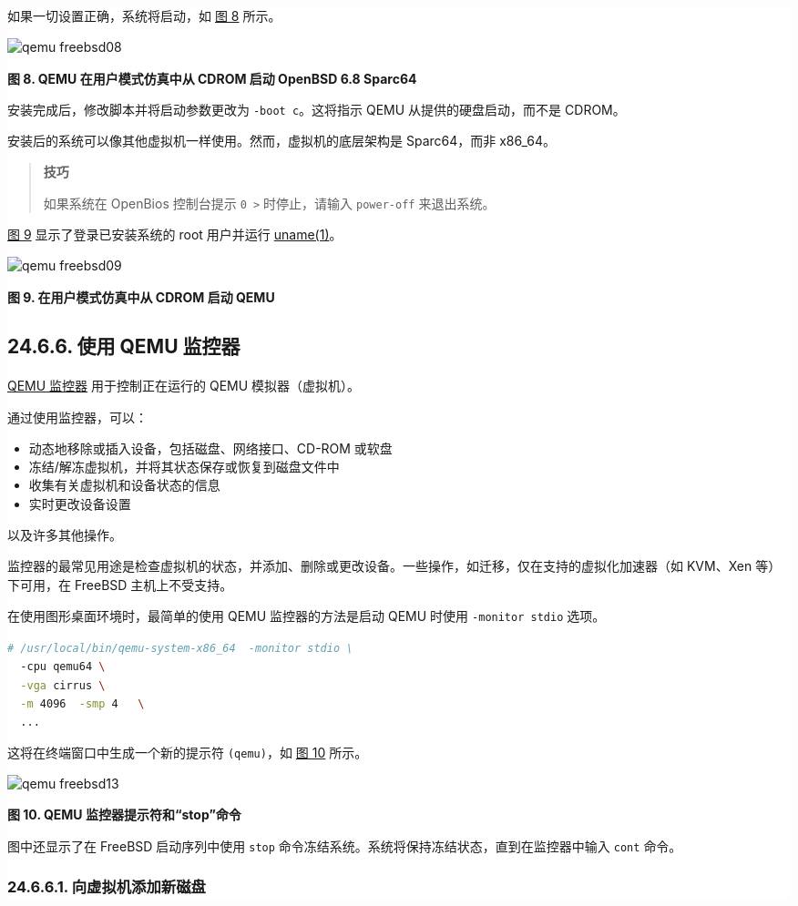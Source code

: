 如果一切设置正确，系统将启动，如 [图 8](https://docs.freebsd.org/en/books/handbook/virtualization/#qemu-sparc64-boot-cdrom-installation) 所示。

![qemu freebsd08](https://docs.freebsd.org/images/books/handbook/virtualization/qemu-freebsd08.png)

**图 8. QEMU 在用户模式仿真中从 CDROM 启动 OpenBSD 6.8 Sparc64**

安装完成后，修改脚本并将启动参数更改为 `-boot c`。这将指示 QEMU 从提供的硬盘启动，而不是 CDROM。

安装后的系统可以像其他虚拟机一样使用。然而，虚拟机的底层架构是 Sparc64，而非 x86\_64。

>**技巧**
>
>如果系统在 OpenBios 控制台提示 `0 >` 时停止，请输入 `power-off` 来退出系统。

[图 9](https://docs.freebsd.org/en/books/handbook/virtualization/#qemu-sparc64-login-to-installed-system) 显示了登录已安装系统的 root 用户并运行 [uname(1)](https://man.freebsd.org/cgi/man.cgi?query=uname&sektion=1&format=html)。

![qemu freebsd09](https://docs.freebsd.org/images/books/handbook/virtualization/qemu-freebsd09.png)

**图 9. 在用户模式仿真中从 CDROM 启动 QEMU**

## 24.6.6. 使用 QEMU 监控器

[QEMU 监控器](https://www.qemu.org/docs/master/system/monitor.html) 用于控制正在运行的 QEMU 模拟器（虚拟机）。

通过使用监控器，可以：

* 动态地移除或插入设备，包括磁盘、网络接口、CD-ROM 或软盘
* 冻结/解冻虚拟机，并将其状态保存或恢复到磁盘文件中
* 收集有关虚拟机和设备状态的信息
* 实时更改设备设置

以及许多其他操作。

监控器的最常见用途是检查虚拟机的状态，并添加、删除或更改设备。一些操作，如迁移，仅在支持的虚拟化加速器（如 KVM、Xen 等）下可用，在 FreeBSD 主机上不受支持。

在使用图形桌面环境时，最简单的使用 QEMU 监控器的方法是启动 QEMU 时使用 `-monitor stdio` 选项。

```sh
# /usr/local/bin/qemu-system-x86_64  -monitor stdio \
  -cpu qemu64 \
  -vga cirrus \
  -m 4096  -smp 4   \
  ...
```

这将在终端窗口中生成一个新的提示符 `(qemu)`，如 [图 10](https://docs.freebsd.org/en/books/handbook/virtualization/#qemu-monitor-operation) 所示。

![qemu freebsd13](https://docs.freebsd.org/images/books/handbook/virtualization/qemu-freebsd13.png)

**图 10. QEMU 监控器提示符和“stop”命令**

图中还显示了在 FreeBSD 启动序列中使用 `stop` 命令冻结系统。系统将保持冻结状态，直到在监控器中输入 `cont` 命令。

### 24.6.6.1. 向虚拟机添加新磁盘

